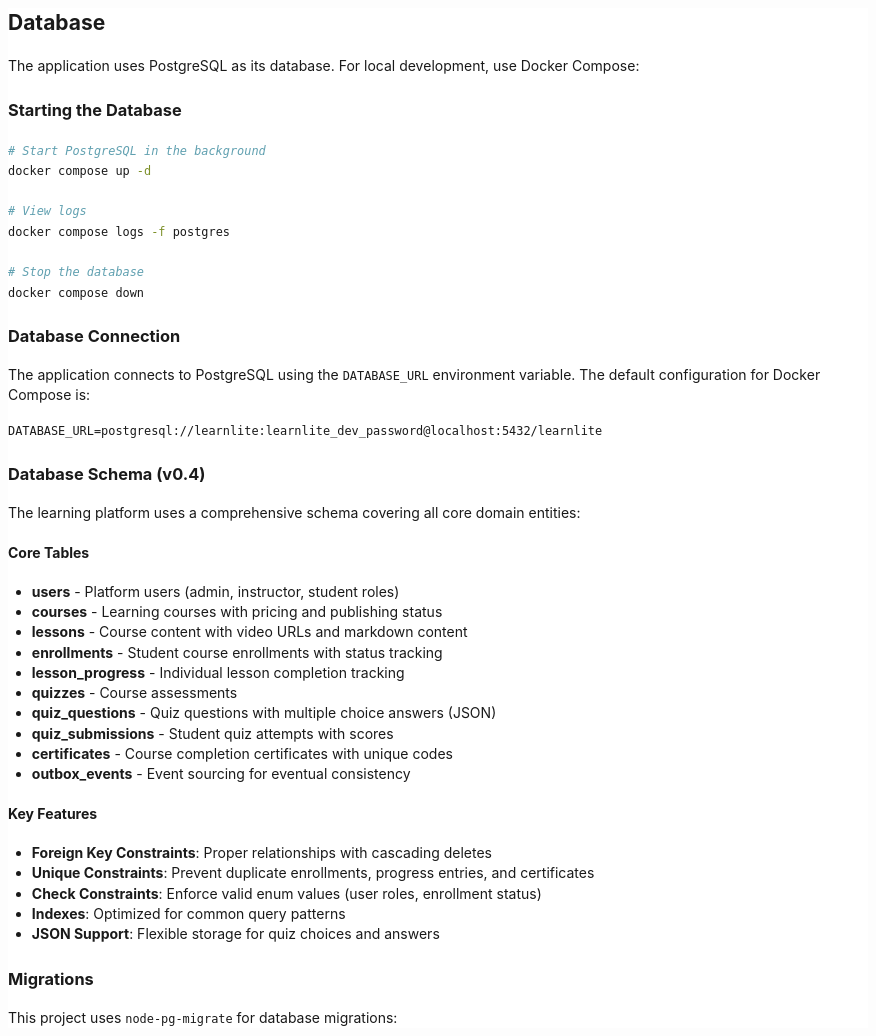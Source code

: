 ## Database

The application uses PostgreSQL as its database. For local development, use Docker Compose:

### Starting the Database

```bash
# Start PostgreSQL in the background
docker compose up -d

# View logs
docker compose logs -f postgres

# Stop the database
docker compose down
```

### Database Connection

The application connects to PostgreSQL using the `DATABASE_URL` environment variable. The default configuration for Docker Compose is:
```
DATABASE_URL=postgresql://learnlite:learnlite_dev_password@localhost:5432/learnlite
```

### Database Schema (v0.4)

The learning platform uses a comprehensive schema covering all core domain entities:

#### Core Tables

- **users** - Platform users (admin, instructor, student roles)
- **courses** - Learning courses with pricing and publishing status
- **lessons** - Course content with video URLs and markdown content
- **enrollments** - Student course enrollments with status tracking
- **lesson_progress** - Individual lesson completion tracking
- **quizzes** - Course assessments
- **quiz_questions** - Quiz questions with multiple choice answers (JSON)
- **quiz_submissions** - Student quiz attempts with scores
- **certificates** - Course completion certificates with unique codes
- **outbox_events** - Event sourcing for eventual consistency

#### Key Features

- **Foreign Key Constraints**: Proper relationships with cascading deletes
- **Unique Constraints**: Prevent duplicate enrollments, progress entries, and certificates
- **Check Constraints**: Enforce valid enum values (user roles, enrollment status)
- **Indexes**: Optimized for common query patterns
- **JSON Support**: Flexible storage for quiz choices and answers

### Migrations

This project uses `node-pg-migrate` for database migrations:
